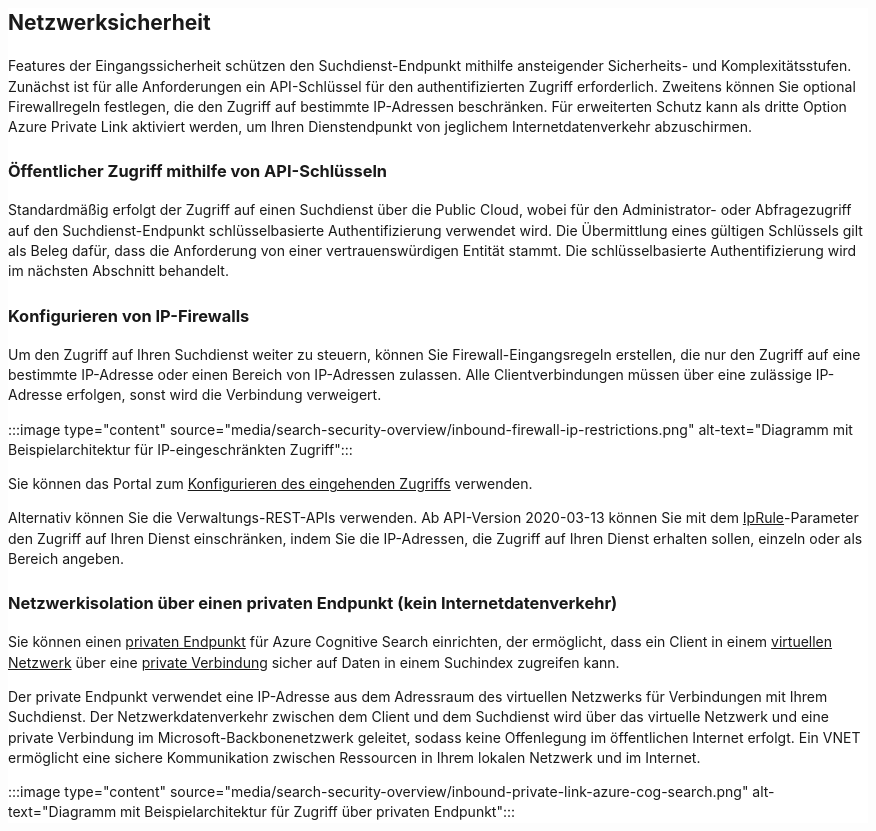 ## <a name="network-security"></a>Netzwerksicherheit

<a name="service-access-and-authentication"></a>

Features der Eingangssicherheit schützen den Suchdienst-Endpunkt mithilfe ansteigender Sicherheits- und Komplexitätsstufen. Zunächst ist für alle Anforderungen ein API-Schlüssel für den authentifizierten Zugriff erforderlich. Zweitens können Sie optional Firewallregeln festlegen, die den Zugriff auf bestimmte IP-Adressen beschränken. Für erweiterten Schutz kann als dritte Option Azure Private Link aktiviert werden, um Ihren Dienstendpunkt von jeglichem Internetdatenverkehr abzuschirmen.

### <a name="public-access-using-api-keys"></a>Öffentlicher Zugriff mithilfe von API-Schlüsseln

Standardmäßig erfolgt der Zugriff auf einen Suchdienst über die Public Cloud, wobei für den Administrator- oder Abfragezugriff auf den Suchdienst-Endpunkt schlüsselbasierte Authentifizierung verwendet wird. Die Übermittlung eines gültigen Schlüssels gilt als Beleg dafür, dass die Anforderung von einer vertrauenswürdigen Entität stammt. Die schlüsselbasierte Authentifizierung wird im nächsten Abschnitt behandelt.

### <a name="configure-ip-firewalls"></a>Konfigurieren von IP-Firewalls

Um den Zugriff auf Ihren Suchdienst weiter zu steuern, können Sie Firewall-Eingangsregeln erstellen, die nur den Zugriff auf eine bestimmte IP-Adresse oder einen Bereich von IP-Adressen zulassen. Alle Clientverbindungen müssen über eine zulässige IP-Adresse erfolgen, sonst wird die Verbindung verweigert.

:::image type="content" source="media/search-security-overview/inbound-firewall-ip-restrictions.png" alt-text="Diagramm mit Beispielarchitektur für IP-eingeschränkten Zugriff":::

Sie können das Portal zum [Konfigurieren des eingehenden Zugriffs](service-configure-firewall.md) verwenden.

Alternativ können Sie die Verwaltungs-REST-APIs verwenden. Ab API-Version 2020-03-13 können Sie mit dem [IpRule](/rest/api/searchmanagement/services/createorupdate#iprule)-Parameter den Zugriff auf Ihren Dienst einschränken, indem Sie die IP-Adressen, die Zugriff auf Ihren Dienst erhalten sollen, einzeln oder als Bereich angeben.

### <a name="network-isolation-through-a-private-endpoint-no-internet-traffic"></a>Netzwerkisolation über einen privaten Endpunkt (kein Internetdatenverkehr)

Sie können einen [privaten Endpunkt](../private-link/private-endpoint-overview.md) für Azure Cognitive Search einrichten, der ermöglicht, dass ein Client in einem [virtuellen Netzwerk](../virtual-network/virtual-networks-overview.md) über eine [private Verbindung](../private-link/private-link-overview.md) sicher auf Daten in einem Suchindex zugreifen kann.

Der private Endpunkt verwendet eine IP-Adresse aus dem Adressraum des virtuellen Netzwerks für Verbindungen mit Ihrem Suchdienst. Der Netzwerkdatenverkehr zwischen dem Client und dem Suchdienst wird über das virtuelle Netzwerk und eine private Verbindung im Microsoft-Backbonenetzwerk geleitet, sodass keine Offenlegung im öffentlichen Internet erfolgt. Ein VNET ermöglicht eine sichere Kommunikation zwischen Ressourcen in Ihrem lokalen Netzwerk und im Internet.

:::image type="content" source="media/search-security-overview/inbound-private-link-azure-cog-search.png" alt-text="Diagramm mit Beispielarchitektur für Zugriff über privaten Endpunkt":::
